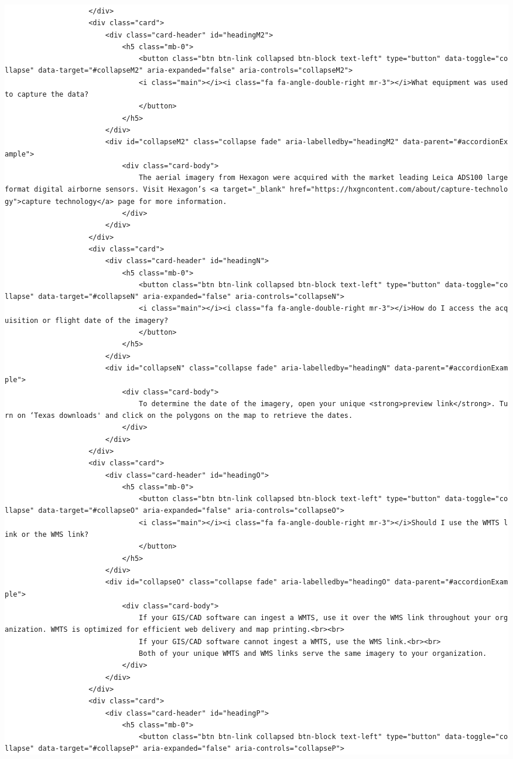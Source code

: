 						</div>
						<div class="card">
							<div class="card-header" id="headingM2">
								<h5 class="mb-0">
									<button class="btn btn-link collapsed btn-block text-left" type="button" data-toggle="collapse" data-target="#collapseM2" aria-expanded="false" aria-controls="collapseM2">
									<i class="main"></i><i class="fa fa-angle-double-right mr-3"></i>What equipment was used to capture the data?
									</button>
								</h5>
							</div>
							<div id="collapseM2" class="collapse fade" aria-labelledby="headingM2" data-parent="#accordionExample">
								<div class="card-body">
									The aerial imagery from Hexagon were acquired with the market leading Leica ADS100 large format digital airborne sensors. Visit Hexagon’s <a target="_blank" href="https://hxgncontent.com/about/capture-technology">capture technology</a> page for more information. 
								</div>
							</div>
						</div>
						<div class="card">
							<div class="card-header" id="headingN">
								<h5 class="mb-0">
									<button class="btn btn-link collapsed btn-block text-left" type="button" data-toggle="collapse" data-target="#collapseN" aria-expanded="false" aria-controls="collapseN">
									<i class="main"></i><i class="fa fa-angle-double-right mr-3"></i>How do I access the acquisition or flight date of the imagery?
									</button>
								</h5>
							</div>
							<div id="collapseN" class="collapse fade" aria-labelledby="headingN" data-parent="#accordionExample">
								<div class="card-body">
									To determine the date of the imagery, open your unique <strong>preview link</strong>. Turn on ‘Texas downloads' and click on the polygons on the map to retrieve the dates. 
								</div>
							</div>
						</div>
            			<div class="card">
							<div class="card-header" id="headingO">
								<h5 class="mb-0">
									<button class="btn btn-link collapsed btn-block text-left" type="button" data-toggle="collapse" data-target="#collapseO" aria-expanded="false" aria-controls="collapseO">
									<i class="main"></i><i class="fa fa-angle-double-right mr-3"></i>Should I use the WMTS link or the WMS link?
									</button>
								</h5>
							</div>
							<div id="collapseO" class="collapse fade" aria-labelledby="headingO" data-parent="#accordionExample">
								<div class="card-body">
									If your GIS/CAD software can ingest a WMTS, use it over the WMS link throughout your organization. WMTS is optimized for efficient web delivery and map printing.<br><br>
									If your GIS/CAD software cannot ingest a WMTS, use the WMS link.<br><br>
									Both of your unique WMTS and WMS links serve the same imagery to your organization.
								</div>
							</div>
						</div>
            			<div class="card">
							<div class="card-header" id="headingP">
								<h5 class="mb-0">
									<button class="btn btn-link collapsed btn-block text-left" type="button" data-toggle="collapse" data-target="#collapseP" aria-expanded="false" aria-controls="collapseP">